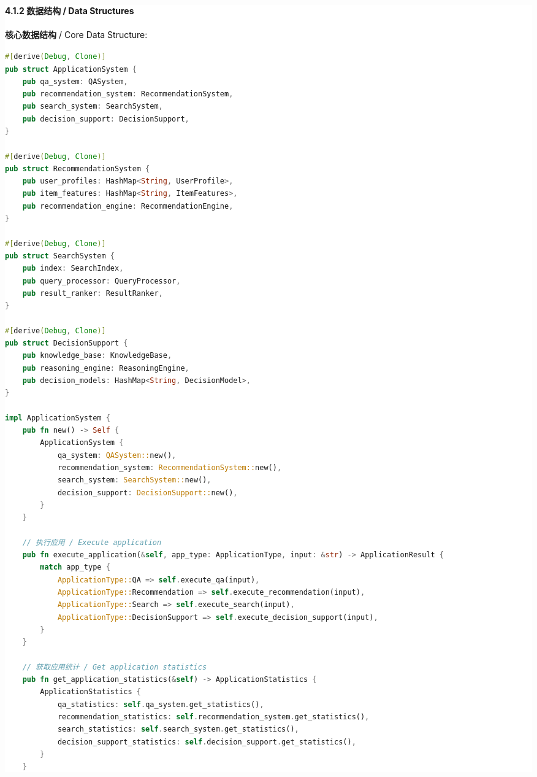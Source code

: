 #### 4.1.2 数据结构 / Data Structures

**核心数据结构** / Core Data Structure:

```rust
#[derive(Debug, Clone)]
pub struct ApplicationSystem {
    pub qa_system: QASystem,
    pub recommendation_system: RecommendationSystem,
    pub search_system: SearchSystem,
    pub decision_support: DecisionSupport,
}

#[derive(Debug, Clone)]
pub struct RecommendationSystem {
    pub user_profiles: HashMap<String, UserProfile>,
    pub item_features: HashMap<String, ItemFeatures>,
    pub recommendation_engine: RecommendationEngine,
}

#[derive(Debug, Clone)]
pub struct SearchSystem {
    pub index: SearchIndex,
    pub query_processor: QueryProcessor,
    pub result_ranker: ResultRanker,
}

#[derive(Debug, Clone)]
pub struct DecisionSupport {
    pub knowledge_base: KnowledgeBase,
    pub reasoning_engine: ReasoningEngine,
    pub decision_models: HashMap<String, DecisionModel>,
}

impl ApplicationSystem {
    pub fn new() -> Self {
        ApplicationSystem {
            qa_system: QASystem::new(),
            recommendation_system: RecommendationSystem::new(),
            search_system: SearchSystem::new(),
            decision_support: DecisionSupport::new(),
        }
    }
    
    // 执行应用 / Execute application
    pub fn execute_application(&self, app_type: ApplicationType, input: &str) -> ApplicationResult {
        match app_type {
            ApplicationType::QA => self.execute_qa(input),
            ApplicationType::Recommendation => self.execute_recommendation(input),
            ApplicationType::Search => self.execute_search(input),
            ApplicationType::DecisionSupport => self.execute_decision_support(input),
        }
    }
    
    // 获取应用统计 / Get application statistics
    pub fn get_application_statistics(&self) -> ApplicationStatistics {
        ApplicationStatistics {
            qa_statistics: self.qa_system.get_statistics(),
            recommendation_statistics: self.recommendation_system.get_statistics(),
            search_statistics: self.search_system.get_statistics(),
            decision_support_statistics: self.decision_support.get_statistics(),
        }
    }
```